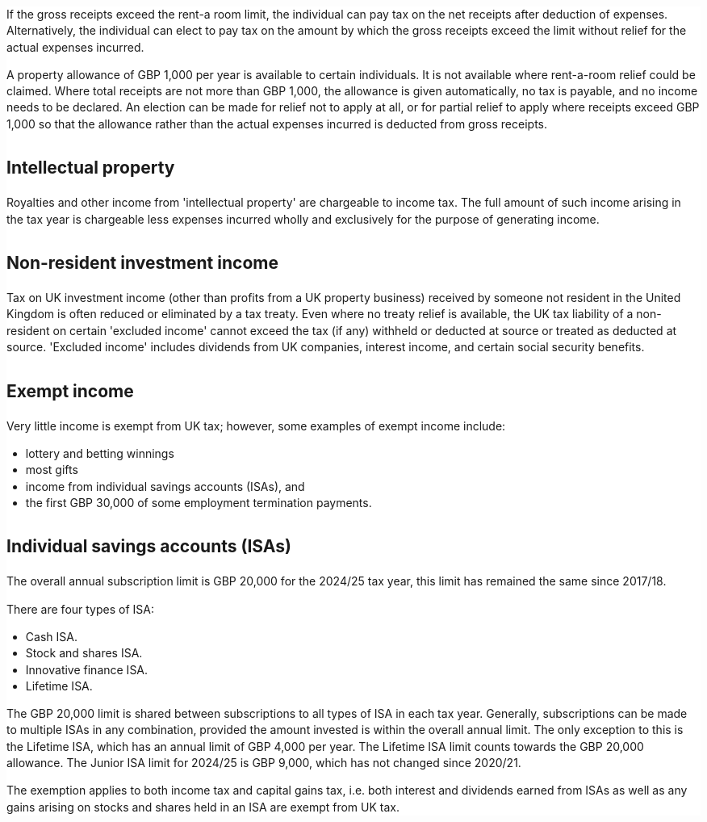 If the gross receipts exceed the rent-a room limit, the individual can pay tax on the net receipts after deduction of expenses. Alternatively, the individual can elect to pay tax on the amount by which the gross receipts exceed the limit without relief for the actual expenses incurred.

A property allowance of GBP 1,000 per year is available to certain individuals. It is not available where rent-a-room relief could be claimed. Where total receipts are not more than GBP 1,000, the allowance is given automatically, no tax is payable, and no income needs to be declared. An election can be made for relief not to apply at all, or for partial relief to apply where receipts exceed GBP 1,000 so that the allowance rather than the actual expenses incurred is deducted from gross receipts.

## Intellectual property

Royalties and other income from 'intellectual property' are chargeable to income tax. The full amount of such income arising in the tax year is chargeable less expenses incurred wholly and exclusively for the purpose of generating income.

## Non-resident investment income

Tax on UK investment income (other than profits from a UK property business) received by someone not resident in the United Kingdom is often reduced or eliminated by a tax treaty. Even where no treaty relief is available, the UK tax liability of a non-resident on certain 'excluded income' cannot exceed the tax (if any) withheld or deducted at source or treated as deducted at source. 'Excluded income' includes dividends from UK companies, interest income, and certain social security benefits.

## Exempt income

Very little income is exempt from UK tax; however, some examples of exempt income include:

* lottery and betting winnings
* most gifts
* income from individual savings accounts (ISAs), and
* the first GBP 30,000 of some employment termination payments.

## Individual savings accounts (ISAs)

The overall annual subscription limit is GBP 20,000 for the 2024/25 tax year, this limit has remained the same since 2017/18. 

There are four types of ISA:

* Cash ISA.
* Stock and shares ISA.
* Innovative finance ISA.
* Lifetime ISA.

The GBP 20,000 limit is shared between subscriptions to all types of ISA in each tax year. Generally, subscriptions can be made to multiple ISAs in any combination, provided the amount invested is within the overall annual limit. The only exception to this is the Lifetime ISA, which has an annual limit of GBP 4,000 per year. The Lifetime ISA limit counts towards the GBP 20,000 allowance. The Junior ISA limit for 2024/25 is GBP 9,000, which has not changed since 2020/21.

The exemption applies to both income tax and capital gains tax, i.e. both interest and dividends earned from ISAs as well as any gains arising on stocks and shares held in an ISA are exempt from UK tax.
